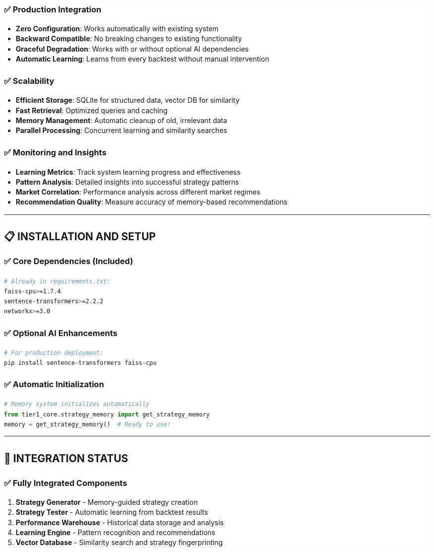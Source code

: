 ### **✅ Production Integration**
- **Zero Configuration**: Works automatically with existing system
- **Backward Compatible**: No breaking changes to existing functionality
- **Graceful Degradation**: Works with or without optional AI dependencies
- **Automatic Learning**: Learns from every backtest without manual intervention

### **✅ Scalability**
- **Efficient Storage**: SQLite for structured data, vector DB for similarity
- **Fast Retrieval**: Optimized queries and caching
- **Memory Management**: Automatic cleanup of old, irrelevant data
- **Parallel Processing**: Concurrent learning and similarity searches

### **✅ Monitoring and Insights**
- **Learning Metrics**: Track system learning progress and effectiveness
- **Pattern Analysis**: Detailed insights into successful strategy patterns
- **Market Correlation**: Performance analysis across different market regimes
- **Recommendation Quality**: Measure accuracy of memory-based recommendations

---

## 📋 **INSTALLATION AND SETUP**

### **✅ Core Dependencies (Included)**
```bash
# Already in requirements.txt:
faiss-cpu>=1.7.4
sentence-transformers>=2.2.2
networkx>=3.0
```

### **✅ Optional AI Enhancements**
```bash
# For production deployment:
pip install sentence-transformers faiss-cpu
```

### **✅ Automatic Initialization**
```python
# Memory system initializes automatically
from tier1_core.strategy_memory import get_strategy_memory
memory = get_strategy_memory()  # Ready to use!
```

---

## 🎯 **INTEGRATION STATUS**

### **✅ Fully Integrated Components**
1. **Strategy Generator** - Memory-guided strategy creation
2. **Strategy Tester** - Automatic learning from backtest results
3. **Performance Warehouse** - Historical data storage and analysis
4. **Learning Engine** - Pattern recognition and recommendations
5. **Vector Database** - Similarity search and strategy fingerprinting
